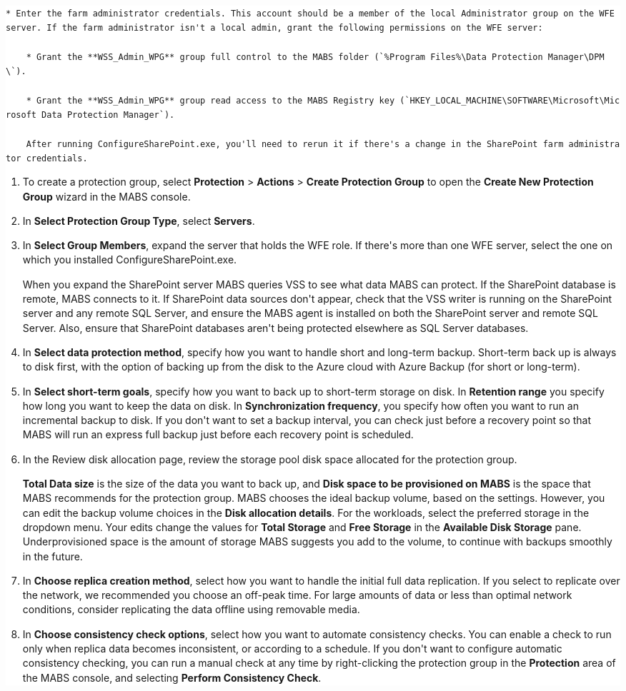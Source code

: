     * Enter the farm administrator credentials. This account should be a member of the local Administrator group on the WFE server. If the farm administrator isn't a local admin, grant the following permissions on the WFE server:

        * Grant the **WSS_Admin_WPG** group full control to the MABS folder (`%Program Files%\Data Protection Manager\DPM\`).

        * Grant the **WSS_Admin_WPG** group read access to the MABS Registry key (`HKEY_LOCAL_MACHINE\SOFTWARE\Microsoft\Microsoft Data Protection Manager`).

        After running ConfigureSharePoint.exe, you'll need to rerun it if there's a change in the SharePoint farm administrator credentials.

1. To create a protection group, select **Protection** > **Actions** > **Create Protection Group** to open the **Create New Protection Group** wizard in the MABS console.

1. In **Select Protection Group Type**, select **Servers**.

1. In **Select Group Members**, expand the server that holds the WFE role. If there's more than one WFE server, select the one on which you installed ConfigureSharePoint.exe.

    When you expand the SharePoint server  MABS queries VSS to see what data MABS can protect.  If the SharePoint database is remote, MABS connects to it. If SharePoint data sources don't appear, check that the VSS writer is running on the SharePoint server and any remote SQL Server, and ensure the MABS agent is installed on both the SharePoint server and remote SQL Server. Also, ensure that SharePoint databases aren't being protected elsewhere as SQL Server databases.

1. In **Select data protection method**,  specify how you want to handle short and long\-term backup. Short\-term back up is always to disk first, with the option of backing up from the disk to the Azure cloud with Azure Backup \(for short or long\-term\).

1. In **Select short\-term goals**, specify how you want to back up to short\-term storage on disk.   In **Retention range** you specify how long you want to keep the data on disk. In **Synchronization frequency**, you specify how often you want to run an incremental backup to disk. If you don't want to set a backup interval, you can check just before  a recovery point so that MABS will run an express full backup just before each recovery point is scheduled.

1. In the Review disk allocation page, review the storage pool disk space allocated for the protection group.

    **Total Data size** is the size of the data you want to back up, and **Disk space to be provisioned on MABS** is the space that MABS recommends for the protection group. MABS chooses the ideal backup volume, based on the settings. However, you can edit the backup volume choices in the **Disk allocation details**. For the workloads, select the preferred storage in the dropdown menu. Your edits change the values for **Total Storage** and **Free Storage** in the **Available Disk Storage** pane. Underprovisioned space is the amount of storage MABS suggests you add to the volume, to continue with backups smoothly in the future.

1. In **Choose replica creation method**, select how you want to handle the initial full data replication.  If you select to replicate over the network, we recommended you choose an off-peak time. For large amounts of data or less than optimal network conditions, consider replicating the data offline using removable media.

1. In **Choose consistency check options**, select how you want to automate consistency checks. You can enable a check to run only when replica data becomes inconsistent, or according to a schedule. If you don't want to configure automatic consistency checking, you can run a manual check at any time by right-clicking the protection group in the **Protection** area of the MABS console, and selecting **Perform Consistency Check**.
